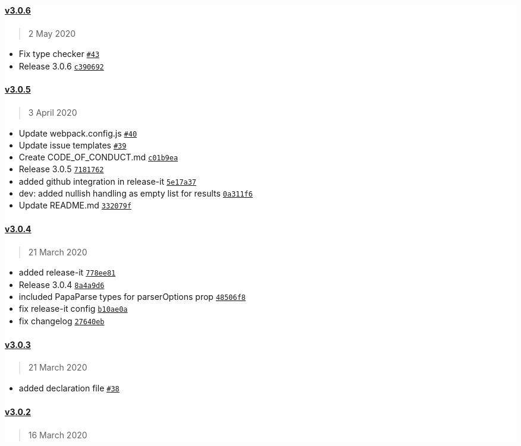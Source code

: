 #### [v3.0.6](https://github.com/nzambello/react-csv-reader/compare/v3.0.5...v3.0.6)

> 2 May 2020

- Fix type checker [`#43`](https://github.com/nzambello/react-csv-reader/pull/43)
- Release 3.0.6 [`c390692`](https://github.com/nzambello/react-csv-reader/commit/c390692f4b53c40bb5482a167dd2f7ae3d5cd821)

#### [v3.0.5](https://github.com/nzambello/react-csv-reader/compare/v3.0.4...v3.0.5)

> 3 April 2020

- Update webpack.config.js [`#40`](https://github.com/nzambello/react-csv-reader/pull/40)
- Update issue templates [`#39`](https://github.com/nzambello/react-csv-reader/pull/39)
- Create CODE_OF_CONDUCT.md [`c01b9ea`](https://github.com/nzambello/react-csv-reader/commit/c01b9ea6b41bd5edb4f5e413b410d4005d46a54c)
- Release 3.0.5 [`7181762`](https://github.com/nzambello/react-csv-reader/commit/718176221cc481a1f27fe7d9e7cd612f5a6e5e36)
- added github integration in release-it [`5e17a37`](https://github.com/nzambello/react-csv-reader/commit/5e17a37a102fbb6ec9b74f6c83eb6d96d342fd06)
- dev: added nullish handling as empty list for results [`0a311f6`](https://github.com/nzambello/react-csv-reader/commit/0a311f6ffc3e6c230365058752cc850375905daa)
- Update README.md [`332079f`](https://github.com/nzambello/react-csv-reader/commit/332079fed6065f3b0ba1b21e95f011f12f04afc8)

#### [v3.0.4](https://github.com/nzambello/react-csv-reader/compare/v3.0.3...v3.0.4)

> 21 March 2020

- added release-it [`778ee81`](https://github.com/nzambello/react-csv-reader/commit/778ee8190f2891dcf86b40a27c687ac21cf63319)
- Release 3.0.4 [`8a4a9d6`](https://github.com/nzambello/react-csv-reader/commit/8a4a9d6e3ee58e71eb9a0e96a1830e82ac0ae94a)
- included PapaParse types for parserOptions prop [`48506f8`](https://github.com/nzambello/react-csv-reader/commit/48506f8b7f38c5ee68c4669c5808589fdebd5553)
- fix release-it config [`b10ae0a`](https://github.com/nzambello/react-csv-reader/commit/b10ae0a86e455e35084da7d4b2d87254ea2f73f6)
- fix changelog [`27640eb`](https://github.com/nzambello/react-csv-reader/commit/27640ebdf9709b9cf69e51f965c8c1276ec69691)

#### [v3.0.3](https://github.com/nzambello/react-csv-reader/compare/v3.0.2...v3.0.3)

> 21 March 2020

- added declaration file [`#38`](https://github.com/nzambello/react-csv-reader/pull/38)

#### [v3.0.2](https://github.com/nzambello/react-csv-reader/compare/v3.0.1...v3.0.2)

> 16 March 2020
